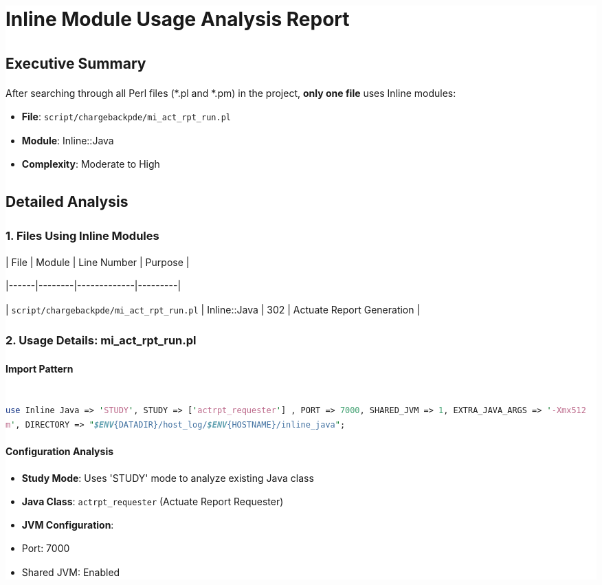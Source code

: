 # Inline Module Usage Analysis Report



## Executive Summary



After searching through all Perl files (*.pl and *.pm) in the project, **only one file** uses Inline modules:

- **File**: `script/chargebackpde/mi_act_rpt_run.pl`

- **Module**: Inline::Java

- **Complexity**: Moderate to High



## Detailed Analysis



### 1. Files Using Inline Modules



| File | Module | Line Number | Purpose |

|------|--------|-------------|---------|

| `script/chargebackpde/mi_act_rpt_run.pl` | Inline::Java | 302 | Actuate Report Generation |



### 2. Usage Details: mi_act_rpt_run.pl



#### Import Pattern

```perl

use Inline Java => 'STUDY', STUDY => ['actrpt_requester'] , PORT => 7000, SHARED_JVM => 1, EXTRA_JAVA_ARGS => '-Xmx512m', DIRECTORY => "$ENV{DATADIR}/host_log/$ENV{HOSTNAME}/inline_java";

```



#### Configuration Analysis

- **Study Mode**: Uses 'STUDY' mode to analyze existing Java class

- **Java Class**: `actrpt_requester` (Actuate Report Requester)

- **JVM Configuration**:

 - Port: 7000

 - Shared JVM: Enabled
